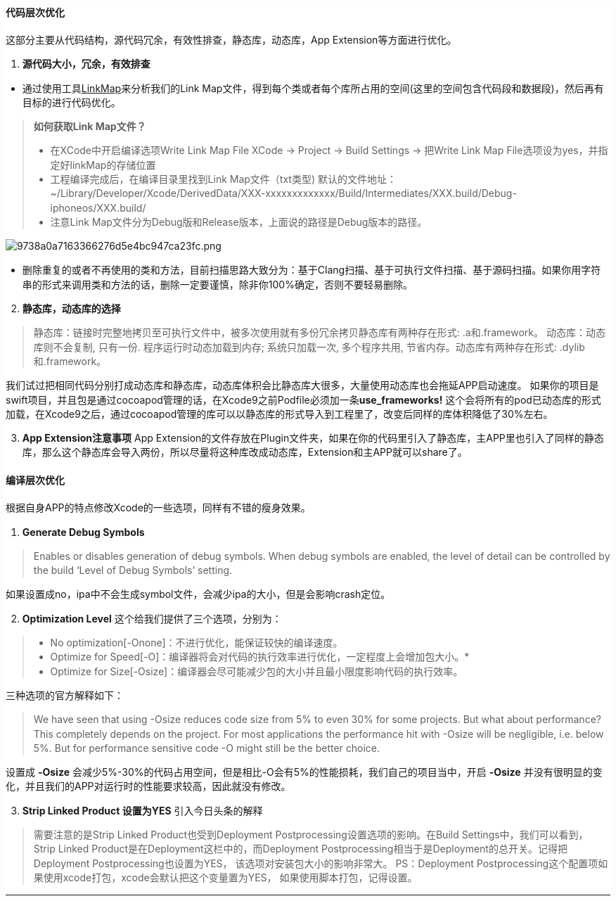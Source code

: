 #### 代码层次优化       
这部分主要从代码结构，源代码冗余，有效性排查，静态库，动态库，App Extension等方面进行优化。

1. **源代码大小，冗余，有效排查**
* 通过使用工具[LinkMap](https://github.com/huanxsd/LinkMap)来分析我们的Link Map文件，得到每个类或者每个库所占用的空间(这里的空间包含代码段和数据段)，然后再有目标的进行代码优化。
> **如何获取Link Map文件？**
> * 在XCode中开启编译选项Write Link Map File 
XCode -> Project -> Build Settings -> 把Write Link Map File选项设为yes，并指定好linkMap的存储位置
> * 工程编译完成后，在编译目录里找到Link Map文件（txt类型) 默认的文件地址：~/Library/Developer/Xcode/DerivedData/XXX-xxxxxxxxxxxxx/Build/Intermediates/XXX.build/Debug-iphoneos/XXX.build/
> * 注意Link Map文件分为Debug版和Release版本，上面说的路径是Debug版本的路径。

![9738a0a7163366276d5e4bc947ca23fc.png](evernotecid://12842C8D-EB6C-4DA4-A53F-91F751F0F3C4/appyinxiangcom/1083386/ENResource/p202)
    
* 删除重复的或者不再使用的类和方法，目前扫描思路大致分为：基于Clang扫描、基于可执行文件扫描、基于源码扫描。如果你用字符串的形式来调用类和方法的话，删除一定要谨慎，除非你100%确定，否则不要轻易删除。

2. **静态库，动态库的选择**
> 静态库：链接时完整地拷贝至可执行文件中，被多次使用就有多份冗余拷贝静态库有两种存在形式: .a和.framework。
动态库：动态库则不会复制, 只有一份. 程序运行时动态加载到内存; 系统只加载一次, 多个程序共用, 节省内存。动态库有两种存在形式: .dylib和.framework。

我们试过把相同代码分别打成动态库和静态库，动态库体积会比静态库大很多，大量使用动态库也会拖延APP启动速度。
如果你的项目是swift项目，并且包是通过cocoapod管理的话，在Xcode9之前Podfile必须加一条**use_frameworks!** 这个会将所有的pod已动态库的形式加载，在Xcode9之后，通过cocoapod管理的库可以以静态库的形式导入到工程里了，改变后同样的库体积降低了30%左右。

3. **App Extension注意事项**
App Extension的文件存放在Plugin文件夹，如果在你的代码里引入了静态库，主APP里也引入了同样的静态库，那么这个静态库会导入两份，所以尽量将这种库改成动态库，Extension和主APP就可以share了。

#### 编译层次优化

根据自身APP的特点修改Xcode的一些选项，同样有不错的瘦身效果。
1. **Generate Debug Symbols**
> Enables or disables generation of debug symbols. When debug symbols are enabled, the level of detail can be controlled by the build ‘Level of Debug Symbols’ setting.

如果设置成no，ipa中不会生成symbol文件，会减少ipa的大小，但是会影响crash定位。

2. **Optimization Level**
这个给我们提供了三个选项，分别为：
>* No optimization[-Onone]：不进行优化，能保证较快的编译速度。
>* Optimize for Speed[-O]：编译器将会对代码的执行效率进行优化，一定程度上会增加包大小。*
>* Optimize for Size[-Osize]：编译器会尽可能减少包的大小并且最小限度影响代码的执行效率。

三种选项的官方解释如下：
>We have seen that using -Osize reduces code size from 5% to even 30% for some projects.
>But what about performance? This completely depends on the project. For most applications the performance hit with -Osize will be negligible, i.e. below 5%. But for performance sensitive code -O might still be the better choice.

设置成 **-Osize** 会减少5%-30%的代码占用空间，但是相比-O会有5%的性能损耗，我们自己的项目当中，开启 **-Osize** 并没有很明显的变化，并且我们的APP对运行时的性能要求较高，因此就没有修改。

3. **Strip Linked Product 设置为YES** 
引入今日头条的解释
>需要注意的是Strip Linked Product也受到Deployment Postprocessing设置选项的影响。在Build Settings中，我们可以看到， Strip Linked Product是在Deployment这栏中的，而Deployment Postprocessing相当于是Deployment的总开关。记得把Deployment Postprocessing也设置为YES， 该选项对安装包大小的影响非常大。 PS：Deployment Postprocessing这个配置项如果使用xcode打包，xcode会默认把这个变量置为YES， 如果使用脚本打包，记得设置。

* * *